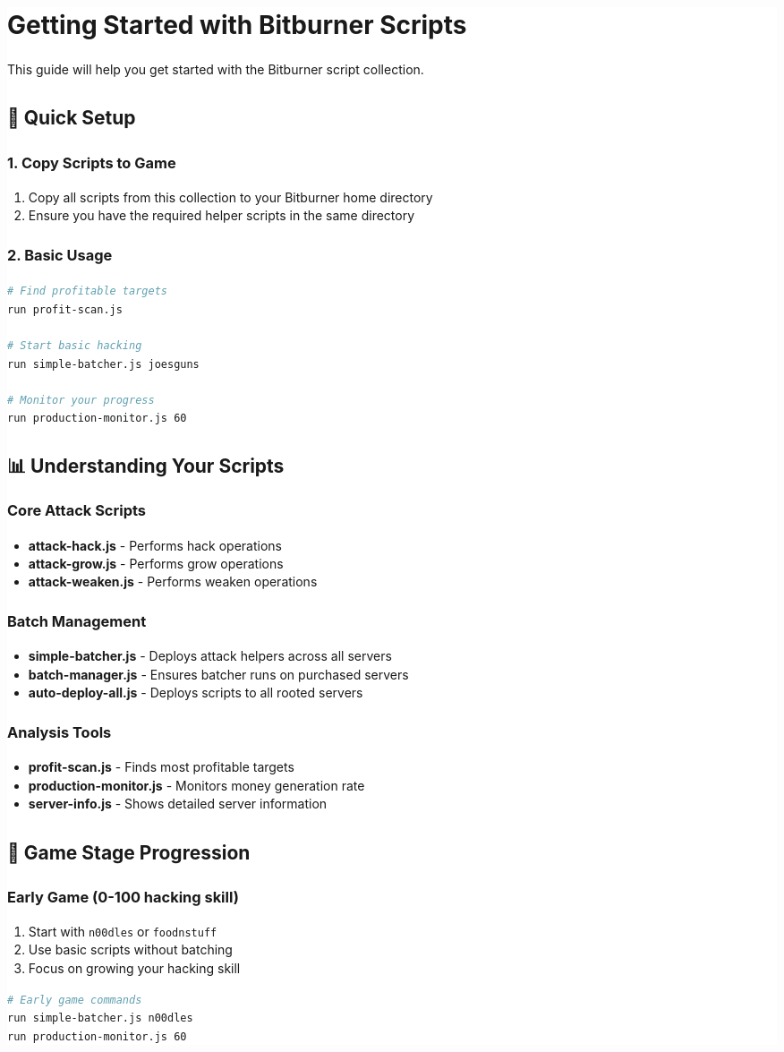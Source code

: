 # Getting Started with Bitburner Scripts

This guide will help you get started with the Bitburner script collection.

## 🚀 Quick Setup

### 1. Copy Scripts to Game
1. Copy all scripts from this collection to your Bitburner home directory
2. Ensure you have the required helper scripts in the same directory

### 2. Basic Usage
```bash
# Find profitable targets
run profit-scan.js

# Start basic hacking
run simple-batcher.js joesguns

# Monitor your progress
run production-monitor.js 60
```

## 📊 Understanding Your Scripts

### Core Attack Scripts
- **attack-hack.js** - Performs hack operations
- **attack-grow.js** - Performs grow operations  
- **attack-weaken.js** - Performs weaken operations

### Batch Management
- **simple-batcher.js** - Deploys attack helpers across all servers
- **batch-manager.js** - Ensures batcher runs on purchased servers
- **auto-deploy-all.js** - Deploys scripts to all rooted servers

### Analysis Tools
- **profit-scan.js** - Finds most profitable targets
- **production-monitor.js** - Monitors money generation rate
- **server-info.js** - Shows detailed server information

## 🎯 Game Stage Progression

### Early Game (0-100 hacking skill)
1. Start with `n00dles` or `foodnstuff`
2. Use basic scripts without batching
3. Focus on growing your hacking skill

```bash
# Early game commands
run simple-batcher.js n00dles
run production-monitor.js 60
```
